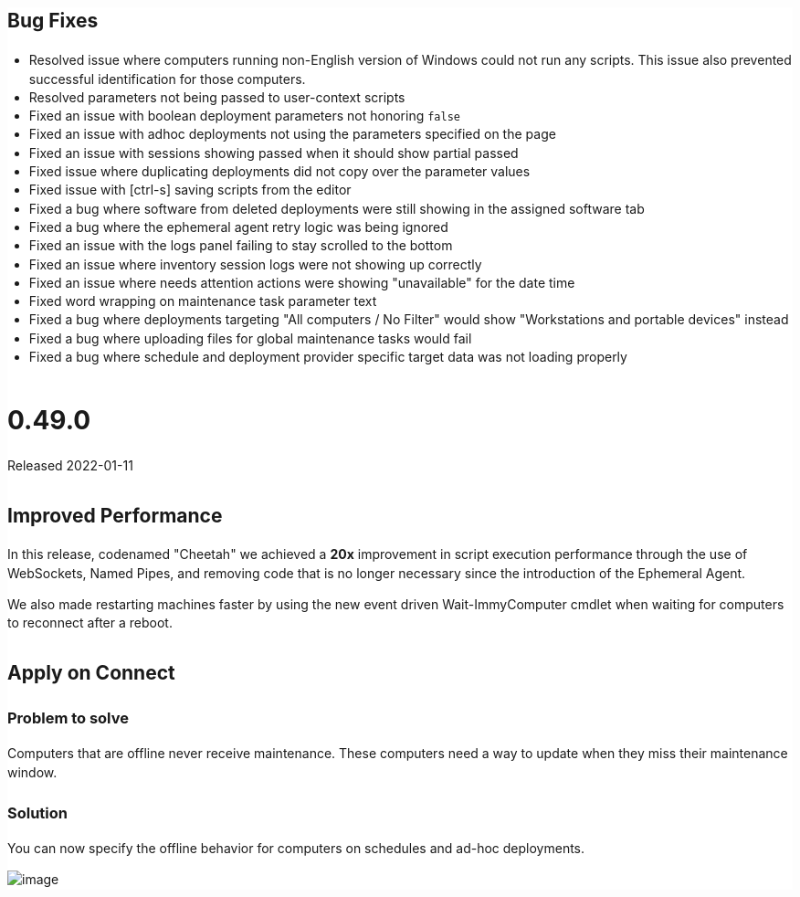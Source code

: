 ## Bug Fixes


- Resolved issue where computers running non-English version of Windows could not run any scripts. This issue also prevented successful identification for those computers.
- Resolved parameters not being passed to user-context scripts
- Fixed an issue with boolean deployment parameters not honoring `false`
- Fixed an issue with adhoc deployments not using the parameters specified on the page
- Fixed an issue with sessions showing passed when it should show partial passed
- Fixed issue where duplicating deployments did not copy over the parameter values
- Fixed issue with [ctrl-s] saving scripts from the editor
- Fixed a bug where software from deleted deployments were still showing in the assigned software tab
- Fixed a bug where the ephemeral agent retry logic was being ignored
- Fixed an issue with the logs panel failing to stay scrolled to the bottom
- Fixed an issue where inventory session logs were not showing up correctly
- Fixed an issue where needs attention actions were showing "unavailable" for the date time
- Fixed word wrapping on maintenance task parameter text
- Fixed a bug where deployments targeting "All computers / No Filter" would show "Workstations and portable devices" instead
- Fixed a bug where uploading files for global maintenance tasks would fail
- Fixed a bug where schedule and deployment provider specific target data was not loading properly

# 0.49.0

Released 2022-01-11

## Improved Performance


In this release, codenamed "Cheetah" we achieved a **20x** improvement in script execution performance through the use of WebSockets, Named Pipes, and removing code that is no longer necessary since the introduction of the Ephemeral Agent.

We also made restarting machines faster by using the new event driven Wait-ImmyComputer cmdlet when waiting for computers to reconnect after a reboot.

## Apply on Connect


### Problem to solve

Computers that are offline never receive maintenance. These computers need a way to update when they miss their maintenance window.

### Solution

You can now specify the offline behavior for computers on schedules and ad-hoc deployments.

![image](https://immybot.blob.core.windows.net/release-media/a720eb9f-74b7-4a9d-935e-4fb0cbe6ace1)
